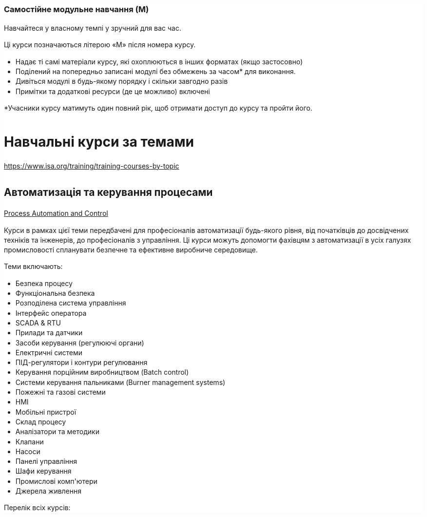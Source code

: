### Самостійне модульне навчання (M)

Навчайтеся у власному темпі у зручний для вас час.

Ці курси позначаються літерою «М» після номера курсу.

- Надає ті самі матеріали курсу, які охоплюються в інших форматах (якщо застосовно)
- Поділений на попередньо записані модулі без обмежень за часом\* для виконання.
- Дивіться модулі в будь-якому порядку і скільки завгодно разів
- Примітки та додаткові ресурси (де це можливо) включені

\*Учасники курсу матимуть один повний рік, щоб отримати доступ до курсу та пройти його.

# Навчальні курси за темами

https://www.isa.org/training/training-courses-by-topic

## Автоматизація та керування процесами

[Process Automation and Control](https://www.isa.org/training/training-courses-by-topic/process-automation-and-control-courses)

Курси в рамках цієї теми передбачені для професіоналів автоматизації будь-якого рівня, від початківців до досвідчених техніків та інженерів, до професіоналів з управління. Ці курси можуть допомогти фахівцям з автоматизації в усіх галузях промисловості спланувати безпечне та ефективне виробниче середовище.

Теми включають:

- Безпека процесу
- Функціональна безпека
- Розподілена система управління
- Інтерфейс оператора
- SCADA & RTU
- Прилади та датчики
- Засоби керування (регулюючі органи)
- Електричні системи
- ПІД-регулятори і контури регулювання
- Керування порційним виробництвом (Batch control) 
- Системи керування пальниками (Burner management systems)
- Пожежні та газові системи
- HMI
- Мобільні пристрої
- Склад процесу
- Аналізатори та методики
- Клапани
- Насоси
- Панелі управління
- Шафи керування
- Промислові комп'ютери
- Джерела живлення

Перелік всіх курсів:
